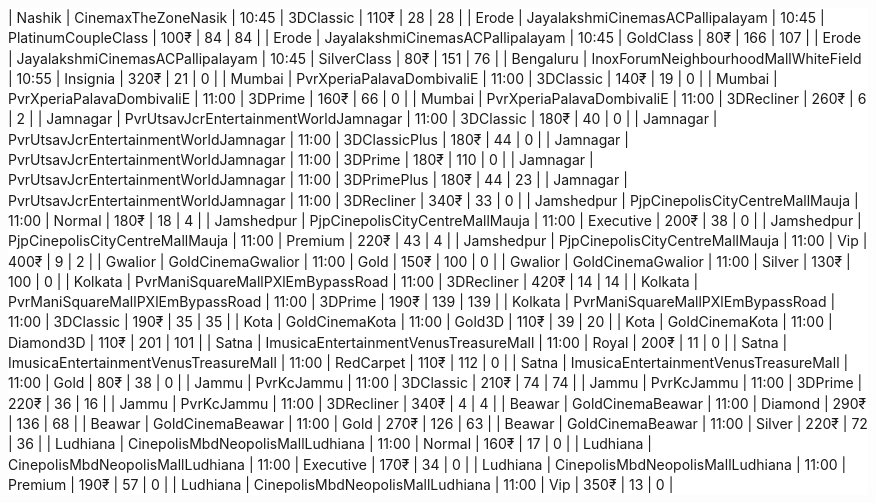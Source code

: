 | Nashik            | CinemaxTheZoneNasik                                   | 10:45 | 3DClassic              |   110₹ |       28 |     28 |
| Erode             | JayalakshmiCinemasACPallipalayam                      | 10:45 | PlatinumCoupleClass    |   100₹ |       84 |     84 |
| Erode             | JayalakshmiCinemasACPallipalayam                      | 10:45 | GoldClass              |    80₹ |      166 |    107 |
| Erode             | JayalakshmiCinemasACPallipalayam                      | 10:45 | SilverClass            |    80₹ |      151 |     76 |
| Bengaluru         | InoxForumNeighbourhoodMallWhiteField                  | 10:55 | Insignia               |   320₹ |       21 |      0 |
| Mumbai            | PvrXperiaPalavaDombivaliE                             | 11:00 | 3DClassic              |   140₹ |       19 |      0 |
| Mumbai            | PvrXperiaPalavaDombivaliE                             | 11:00 | 3DPrime                |   160₹ |       66 |      0 |
| Mumbai            | PvrXperiaPalavaDombivaliE                             | 11:00 | 3DRecliner             |   260₹ |        6 |      2 |
| Jamnagar          | PvrUtsavJcrEntertainmentWorldJamnagar                 | 11:00 | 3DClassic              |   180₹ |       40 |      0 |
| Jamnagar          | PvrUtsavJcrEntertainmentWorldJamnagar                 | 11:00 | 3DClassicPlus          |   180₹ |       44 |      0 |
| Jamnagar          | PvrUtsavJcrEntertainmentWorldJamnagar                 | 11:00 | 3DPrime                |   180₹ |      110 |      0 |
| Jamnagar          | PvrUtsavJcrEntertainmentWorldJamnagar                 | 11:00 | 3DPrimePlus            |   180₹ |       44 |     23 |
| Jamnagar          | PvrUtsavJcrEntertainmentWorldJamnagar                 | 11:00 | 3DRecliner             |   340₹ |       33 |      0 |
| Jamshedpur        | PjpCinepolisCityCentreMallMauja                       | 11:00 | Normal                 |   180₹ |       18 |      4 |
| Jamshedpur        | PjpCinepolisCityCentreMallMauja                       | 11:00 | Executive              |   200₹ |       38 |      0 |
| Jamshedpur        | PjpCinepolisCityCentreMallMauja                       | 11:00 | Premium                |   220₹ |       43 |      4 |
| Jamshedpur        | PjpCinepolisCityCentreMallMauja                       | 11:00 | Vip                    |   400₹ |        9 |      2 |
| Gwalior           | GoldCinemaGwalior                                     | 11:00 | Gold                   |   150₹ |      100 |      0 |
| Gwalior           | GoldCinemaGwalior                                     | 11:00 | Silver                 |   130₹ |      100 |      0 |
| Kolkata           | PvrManiSquareMallPXlEmBypassRoad                      | 11:00 | 3DRecliner             |   420₹ |       14 |     14 |
| Kolkata           | PvrManiSquareMallPXlEmBypassRoad                      | 11:00 | 3DPrime                |   190₹ |      139 |    139 |
| Kolkata           | PvrManiSquareMallPXlEmBypassRoad                      | 11:00 | 3DClassic              |   190₹ |       35 |     35 |
| Kota              | GoldCinemaKota                                        | 11:00 | Gold3D                 |   110₹ |       39 |     20 |
| Kota              | GoldCinemaKota                                        | 11:00 | Diamond3D              |   110₹ |      201 |    101 |
| Satna             | ImusicaEntertainmentVenusTreasureMall                 | 11:00 | Royal                  |   200₹ |       11 |      0 |
| Satna             | ImusicaEntertainmentVenusTreasureMall                 | 11:00 | RedCarpet              |   110₹ |      112 |      0 |
| Satna             | ImusicaEntertainmentVenusTreasureMall                 | 11:00 | Gold                   |    80₹ |       38 |      0 |
| Jammu             | PvrKcJammu                                            | 11:00 | 3DClassic              |   210₹ |       74 |     74 |
| Jammu             | PvrKcJammu                                            | 11:00 | 3DPrime                |   220₹ |       36 |     16 |
| Jammu             | PvrKcJammu                                            | 11:00 | 3DRecliner             |   340₹ |        4 |      4 |
| Beawar            | GoldCinemaBeawar                                      | 11:00 | Diamond                |   290₹ |      136 |     68 |
| Beawar            | GoldCinemaBeawar                                      | 11:00 | Gold                   |   270₹ |      126 |     63 |
| Beawar            | GoldCinemaBeawar                                      | 11:00 | Silver                 |   220₹ |       72 |     36 |
| Ludhiana          | CinepolisMbdNeopolisMallLudhiana                      | 11:00 | Normal                 |   160₹ |       17 |      0 |
| Ludhiana          | CinepolisMbdNeopolisMallLudhiana                      | 11:00 | Executive              |   170₹ |       34 |      0 |
| Ludhiana          | CinepolisMbdNeopolisMallLudhiana                      | 11:00 | Premium                |   190₹ |       57 |      0 |
| Ludhiana          | CinepolisMbdNeopolisMallLudhiana                      | 11:00 | Vip                    |   350₹ |       13 |      0 |